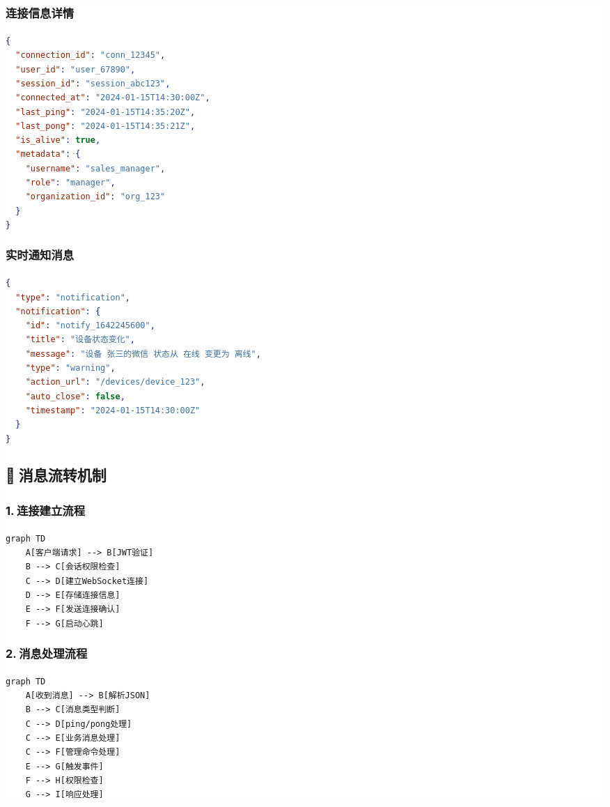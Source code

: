 ### 连接信息详情
```json
{
  "connection_id": "conn_12345",
  "user_id": "user_67890", 
  "session_id": "session_abc123",
  "connected_at": "2024-01-15T14:30:00Z",
  "last_ping": "2024-01-15T14:35:20Z",
  "last_pong": "2024-01-15T14:35:21Z",
  "is_alive": true,
  "metadata": {
    "username": "sales_manager",
    "role": "manager",
    "organization_id": "org_123"
  }
}
```

### 实时通知消息
```json
{
  "type": "notification",
  "notification": {
    "id": "notify_1642245600",
    "title": "设备状态变化",
    "message": "设备 张三的微信 状态从 在线 变更为 离线",
    "type": "warning",
    "action_url": "/devices/device_123",
    "auto_close": false,
    "timestamp": "2024-01-15T14:30:00Z"
  }
}
```

## 🔄 消息流转机制

### 1. 连接建立流程
```mermaid
graph TD
    A[客户端请求] --> B[JWT验证]
    B --> C[会话权限检查]
    C --> D[建立WebSocket连接]
    D --> E[存储连接信息]
    E --> F[发送连接确认]
    F --> G[启动心跳]
```

### 2. 消息处理流程
```mermaid
graph TD
    A[收到消息] --> B[解析JSON]
    B --> C[消息类型判断]
    C --> D[ping/pong处理]
    C --> E[业务消息处理]
    C --> F[管理命令处理]
    E --> G[触发事件]
    F --> H[权限检查]
    G --> I[响应处理]
```
